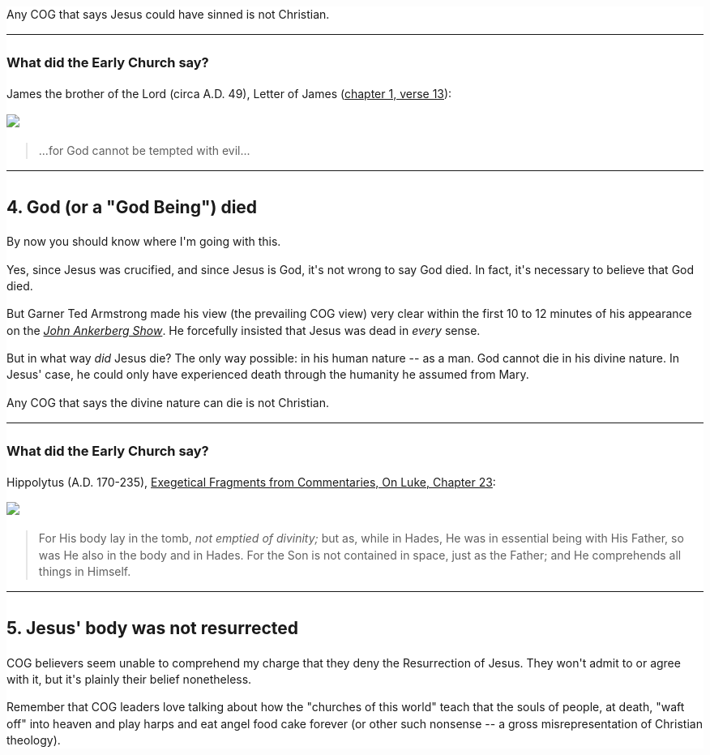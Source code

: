 Any COG that says Jesus could have sinned is not Christian.

---

### What did the Early Church say?
James the brother of the Lord (circa A.D. 49), Letter of James ([chapter 1, verse 13](https://www.biblegateway.com/passage/?search=james+1%3A13&version=ESV)):

![](https://images2.imgbox.com/7b/b2/NI9ZPo38_o.jpg)

> ...for God cannot be tempted with evil...

---

## 4. God (or a "God Being") died

By now you should know where I'm going with this.

Yes, since Jesus was crucified, and since Jesus is God, it's not wrong to say God died. In fact, it's necessary to believe that God died.

But Garner Ted Armstrong made his view (the prevailing COG view) very clear within the first 10 to 12 minutes of his appearance on the [*John Ankerberg Show*](https://www.youtube.com/watch?v=hllyp-dwokI). He forcefully insisted that Jesus was dead in *every* sense.

But in what way *did* Jesus die? The only way possible: in his human nature -- as a man. God cannot die in his divine nature. In Jesus' case, he could only have experienced death through the humanity he assumed from Mary.

Any COG that says the divine nature can die is not Christian.

---

### What did the Early Church say?
Hippolytus (A.D. 170-235), [Exegetical Fragments from Commentaries, On Luke, Chapter 23](https://www.newadvent.org/fathers/0502.htm):

![](https://images2.imgbox.com/5f/5e/T9qcNBMg_o.jpg)

> For His body lay in the tomb, *not emptied of divinity;* but as, while in Hades, He was in essential being with His Father, so was He also in the body and in Hades. For the Son is not contained in space, just as the Father; and He comprehends all things in Himself.

---

## 5. Jesus' body was not resurrected

COG believers seem unable to comprehend my charge that they deny the Resurrection of Jesus. They won't admit to or agree with it, but it's plainly their belief nonetheless.

Remember that COG leaders love talking about how the "churches of this world" teach that the souls of people, at death, "waft off" into heaven and play harps and eat angel food cake forever (or other such nonsense -- a gross misrepresentation of Christian theology).
